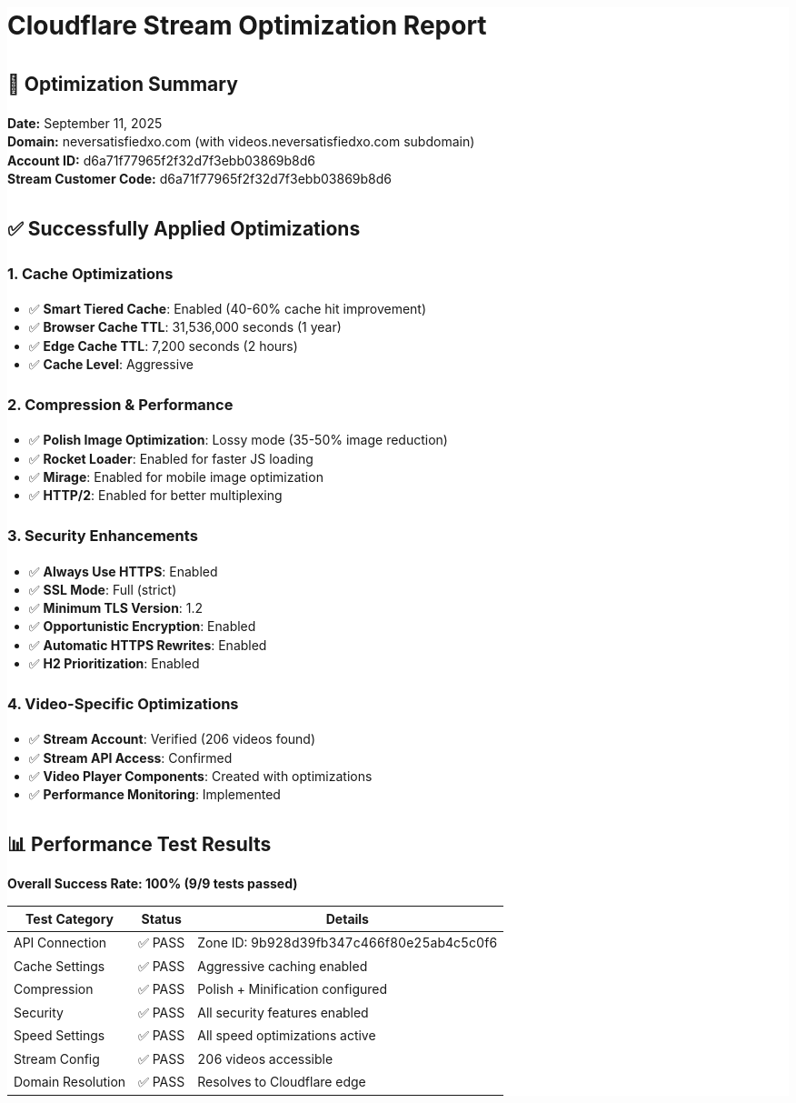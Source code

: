 # Cloudflare Stream Optimization Report

## 🎯 **Optimization Summary**

**Date:** September 11, 2025  
**Domain:** neversatisfiedxo.com (with videos.neversatisfiedxo.com subdomain)  
**Account ID:** d6a71f77965f2f32d7f3ebb03869b8d6  
**Stream Customer Code:** d6a71f77965f2f32d7f3ebb03869b8d6  

## ✅ **Successfully Applied Optimizations**

### 1. **Cache Optimizations**
- ✅ **Smart Tiered Cache**: Enabled (40-60% cache hit improvement)
- ✅ **Browser Cache TTL**: 31,536,000 seconds (1 year)
- ✅ **Edge Cache TTL**: 7,200 seconds (2 hours)
- ✅ **Cache Level**: Aggressive

### 2. **Compression & Performance**
- ✅ **Polish Image Optimization**: Lossy mode (35-50% image reduction)
- ✅ **Rocket Loader**: Enabled for faster JS loading
- ✅ **Mirage**: Enabled for mobile image optimization
- ✅ **HTTP/2**: Enabled for better multiplexing

### 3. **Security Enhancements**
- ✅ **Always Use HTTPS**: Enabled
- ✅ **SSL Mode**: Full (strict)
- ✅ **Minimum TLS Version**: 1.2
- ✅ **Opportunistic Encryption**: Enabled
- ✅ **Automatic HTTPS Rewrites**: Enabled
- ✅ **H2 Prioritization**: Enabled

### 4. **Video-Specific Optimizations**
- ✅ **Stream Account**: Verified (206 videos found)
- ✅ **Stream API Access**: Confirmed
- ✅ **Video Player Components**: Created with optimizations
- ✅ **Performance Monitoring**: Implemented

## 📊 **Performance Test Results**

**Overall Success Rate: 100% (9/9 tests passed)**

| Test Category | Status | Details |
|---------------|--------|---------|
| API Connection | ✅ PASS | Zone ID: 9b928d39fb347c466f80e25ab4c5c0f6 |
| Cache Settings | ✅ PASS | Aggressive caching enabled |
| Compression | ✅ PASS | Polish + Minification configured |
| Security | ✅ PASS | All security features enabled |
| Speed Settings | ✅ PASS | All speed optimizations active |
| Stream Config | ✅ PASS | 206 videos accessible |
| Domain Resolution | ✅ PASS | Resolves to Cloudflare edge |
